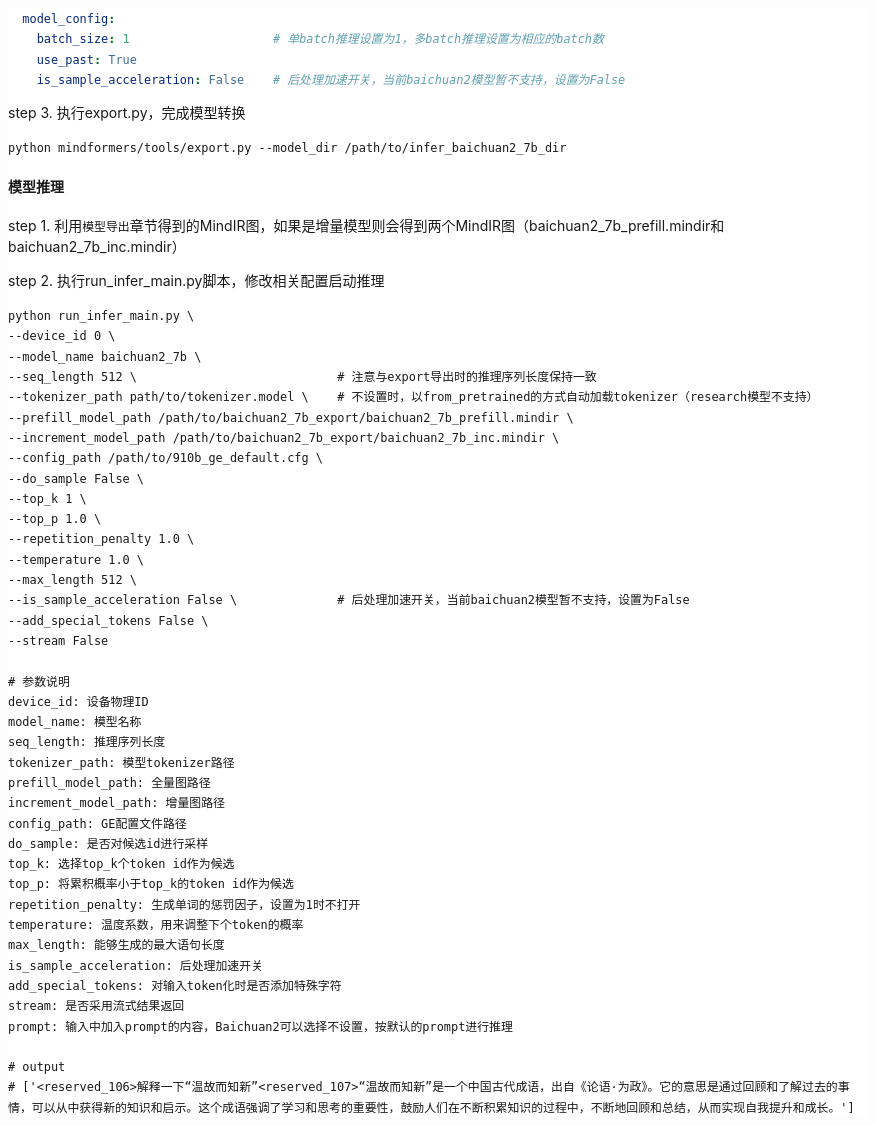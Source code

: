 ```yaml
  model_config:
    batch_size: 1                    # 单batch推理设置为1，多batch推理设置为相应的batch数
    use_past: True
    is_sample_acceleration: False    # 后处理加速开关，当前baichuan2模型暂不支持，设置为False
```

step 3. 执行export.py，完成模型转换

```shell
python mindformers/tools/export.py --model_dir /path/to/infer_baichuan2_7b_dir
```

#### 模型推理

step 1. 利用`模型导出`章节得到的MindIR图，如果是增量模型则会得到两个MindIR图（baichuan2_7b_prefill.mindir和baichuan2_7b_inc.mindir）

step 2. 执行run_infer_main.py脚本，修改相关配置启动推理

```shell
python run_infer_main.py \
--device_id 0 \
--model_name baichuan2_7b \
--seq_length 512 \                            # 注意与export导出时的推理序列长度保持一致
--tokenizer_path path/to/tokenizer.model \    # 不设置时，以from_pretrained的方式自动加载tokenizer（research模型不支持）
--prefill_model_path /path/to/baichuan2_7b_export/baichuan2_7b_prefill.mindir \
--increment_model_path /path/to/baichuan2_7b_export/baichuan2_7b_inc.mindir \
--config_path /path/to/910b_ge_default.cfg \
--do_sample False \
--top_k 1 \
--top_p 1.0 \
--repetition_penalty 1.0 \
--temperature 1.0 \
--max_length 512 \
--is_sample_acceleration False \              # 后处理加速开关，当前baichuan2模型暂不支持，设置为False
--add_special_tokens False \
--stream False

# 参数说明
device_id: 设备物理ID
model_name: 模型名称
seq_length: 推理序列长度
tokenizer_path: 模型tokenizer路径
prefill_model_path: 全量图路径
increment_model_path: 增量图路径
config_path: GE配置文件路径
do_sample: 是否对候选id进行采样
top_k: 选择top_k个token id作为候选
top_p: 将累积概率小于top_k的token id作为候选
repetition_penalty: 生成单词的惩罚因子，设置为1时不打开
temperature: 温度系数，用来调整下个token的概率
max_length: 能够生成的最大语句长度
is_sample_acceleration: 后处理加速开关
add_special_tokens: 对输入token化时是否添加特殊字符
stream: 是否采用流式结果返回
prompt: 输入中加入prompt的内容，Baichuan2可以选择不设置，按默认的prompt进行推理

# output
# ['<reserved_106>解释一下“温故而知新”<reserved_107>“温故而知新”是一个中国古代成语，出自《论语·为政》。它的意思是通过回顾和了解过去的事情，可以从中获得新的知识和启示。这个成语强调了学习和思考的重要性，鼓励人们在不断积累知识的过程中，不断地回顾和总结，从而实现自我提升和成长。']
```
